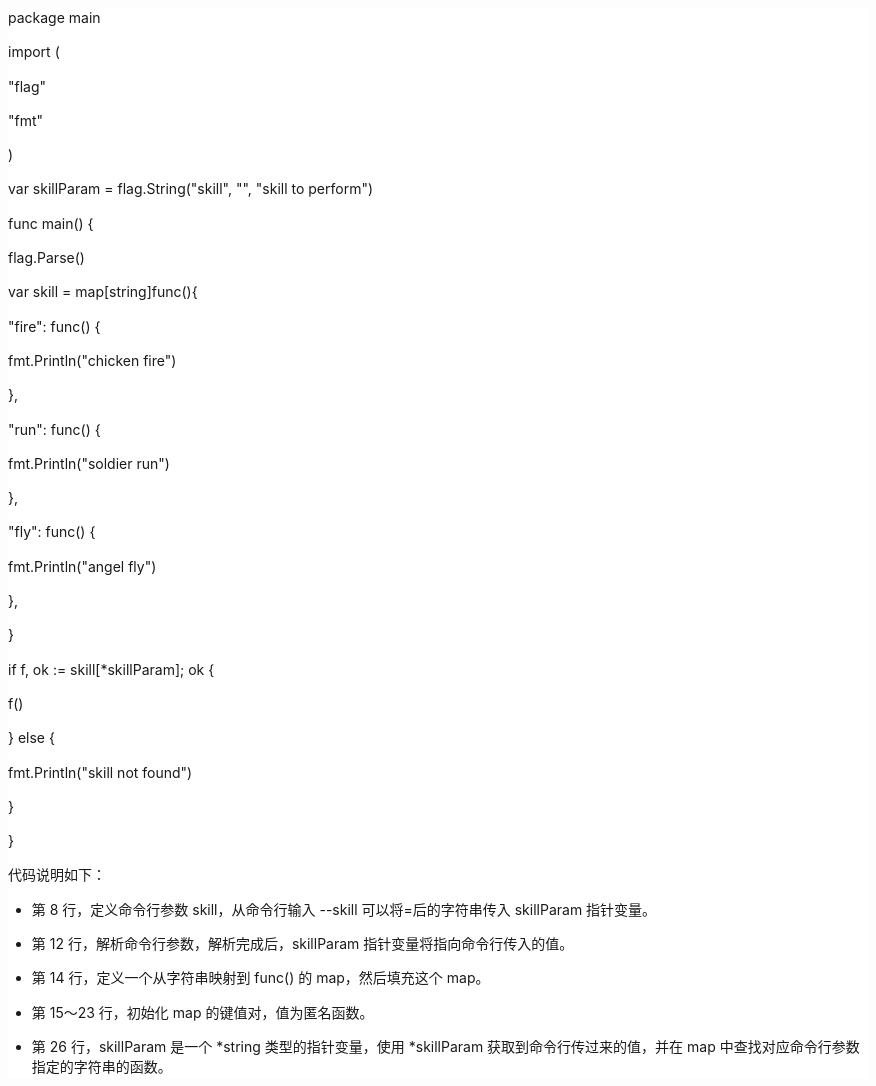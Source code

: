 package main

import (

\"flag\"

\"fmt\"

)

var skillParam = flag.String(\"skill\", \"\", \"skill to perform\")

func main() {

flag.Parse()

var skill = map\[string\]func(){

\"fire\": func() {

fmt.Println(\"chicken fire\")

},

\"run\": func() {

fmt.Println(\"soldier run\")

},

\"fly\": func() {

fmt.Println(\"angel fly\")

},

}

if f, ok := skill\[\*skillParam\]; ok {

f()

} else {

fmt.Println(\"skill not found\")

}

}

代码说明如下：

-   第 8 行，定义命令行参数 skill，从命令行输入 \--skill
    可以将=后的字符串传入 skillParam 指针变量。

-   第 12 行，解析命令行参数，解析完成后，skillParam
    指针变量将指向命令行传入的值。

-   第 14 行，定义一个从字符串映射到 func() 的 map，然后填充这个 map。

-   第 15～23 行，初始化 map 的键值对，值为匿名函数。

-   第 26 行，skillParam 是一个 \*string 类型的指针变量，使用
    \*skillParam 获取到命令行传过来的值，并在 map
    中查找对应命令行参数指定的字符串的函数。

